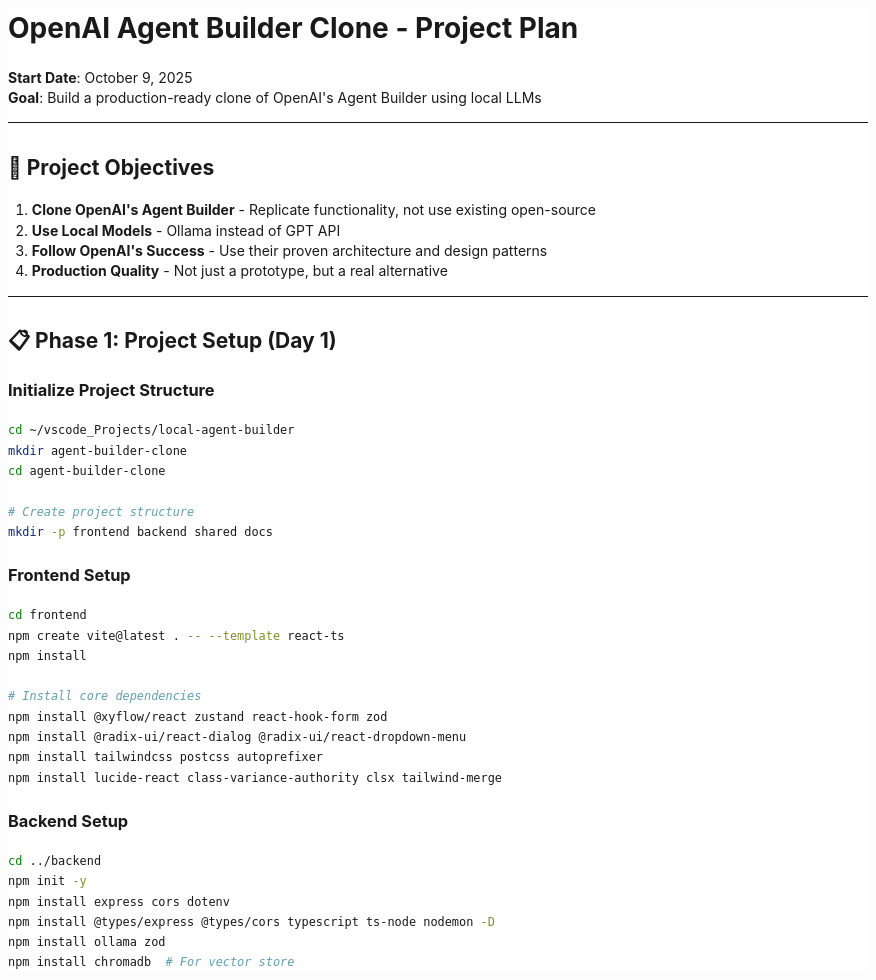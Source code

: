 # OpenAI Agent Builder Clone - Project Plan

**Start Date**: October 9, 2025  
**Goal**: Build a production-ready clone of OpenAI's Agent Builder using local LLMs

---

## 🎯 Project Objectives

1. **Clone OpenAI's Agent Builder** - Replicate functionality, not use existing open-source
2. **Use Local Models** - Ollama instead of GPT API
3. **Follow OpenAI's Success** - Use their proven architecture and design patterns
4. **Production Quality** - Not just a prototype, but a real alternative

---

## 📋 Phase 1: Project Setup (Day 1)

### Initialize Project Structure
```bash
cd ~/vscode_Projects/local-agent-builder
mkdir agent-builder-clone
cd agent-builder-clone

# Create project structure
mkdir -p frontend backend shared docs
```

### Frontend Setup
```bash
cd frontend
npm create vite@latest . -- --template react-ts
npm install

# Install core dependencies
npm install @xyflow/react zustand react-hook-form zod
npm install @radix-ui/react-dialog @radix-ui/react-dropdown-menu
npm install tailwindcss postcss autoprefixer
npm install lucide-react class-variance-authority clsx tailwind-merge
```

### Backend Setup
```bash
cd ../backend
npm init -y
npm install express cors dotenv
npm install @types/express @types/cors typescript ts-node nodemon -D
npm install ollama zod
npm install chromadb  # For vector store
```
